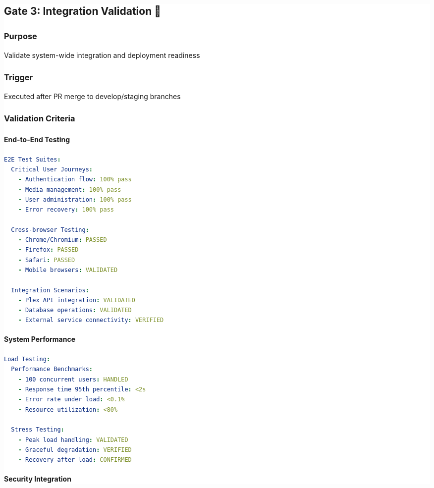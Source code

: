 
## Gate 3: Integration Validation 🧪

### Purpose

Validate system-wide integration and deployment readiness

### Trigger

Executed after PR merge to develop/staging branches

### Validation Criteria

#### End-to-End Testing

```yaml
E2E Test Suites:
  Critical User Journeys:
    - Authentication flow: 100% pass
    - Media management: 100% pass
    - User administration: 100% pass
    - Error recovery: 100% pass

  Cross-browser Testing:
    - Chrome/Chromium: PASSED
    - Firefox: PASSED
    - Safari: PASSED
    - Mobile browsers: VALIDATED

  Integration Scenarios:
    - Plex API integration: VALIDATED
    - Database operations: VALIDATED
    - External service connectivity: VERIFIED
```

#### System Performance

```yaml
Load Testing:
  Performance Benchmarks:
    - 100 concurrent users: HANDLED
    - Response time 95th percentile: <2s
    - Error rate under load: <0.1%
    - Resource utilization: <80%

  Stress Testing:
    - Peak load handling: VALIDATED
    - Graceful degradation: VERIFIED
    - Recovery after load: CONFIRMED
```

#### Security Integration
